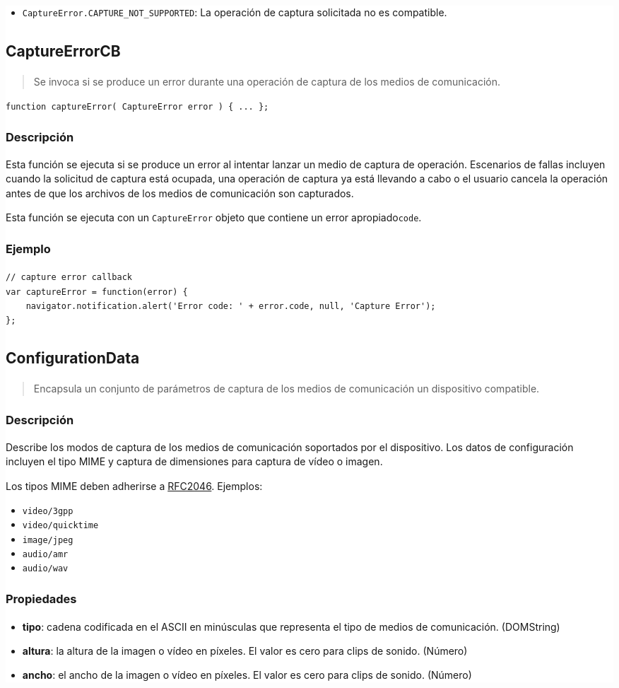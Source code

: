 *   `CaptureError.CAPTURE_NOT_SUPPORTED`: La operación de captura solicitada no es compatible.

## CaptureErrorCB

> Se invoca si se produce un error durante una operación de captura de los medios de comunicación.

    function captureError( CaptureError error ) { ... };
    

### Descripción

Esta función se ejecuta si se produce un error al intentar lanzar un medio de captura de operación. Escenarios de fallas incluyen cuando la solicitud de captura está ocupada, una operación de captura ya está llevando a cabo o el usuario cancela la operación antes de que los archivos de los medios de comunicación son capturados.

Esta función se ejecuta con un `CaptureError` objeto que contiene un error apropiado`code`.

### Ejemplo

    // capture error callback
    var captureError = function(error) {
        navigator.notification.alert('Error code: ' + error.code, null, 'Capture Error');
    };
    

## ConfigurationData

> Encapsula un conjunto de parámetros de captura de los medios de comunicación un dispositivo compatible.

### Descripción

Describe los modos de captura de los medios de comunicación soportados por el dispositivo. Los datos de configuración incluyen el tipo MIME y captura de dimensiones para captura de vídeo o imagen.

Los tipos MIME deben adherirse a [RFC2046][1]. Ejemplos:

 [1]: http://www.ietf.org/rfc/rfc2046.txt

*   `video/3gpp`
*   `video/quicktime`
*   `image/jpeg`
*   `audio/amr`
*   `audio/wav`

### Propiedades

*   **tipo**: cadena codificada en el ASCII en minúsculas que representa el tipo de medios de comunicación. (DOMString)

*   **altura**: la altura de la imagen o vídeo en píxeles. El valor es cero para clips de sonido. (Número)

*   **ancho**: el ancho de la imagen o vídeo en píxeles. El valor es cero para clips de sonido. (Número)
